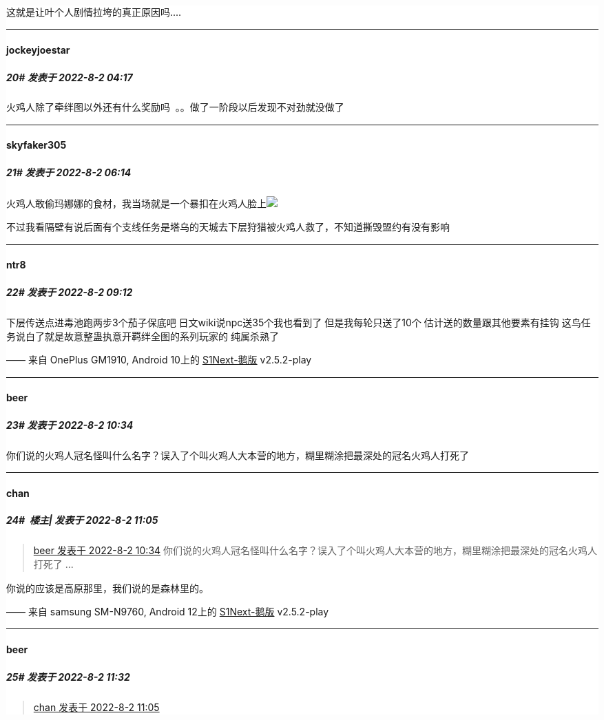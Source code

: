 这就是让叶个人剧情拉垮的真正原因吗....

*****

####  jockeyjoestar  
##### 20#       发表于 2022-8-2 04:17

火鸡人除了牵绊图以外还有什么奖励吗  。。做了一阶段以后发现不对劲就没做了

*****

####  skyfaker305  
##### 21#       发表于 2022-8-2 06:14

火鸡人敢偷玛娜娜的食材，我当场就是一个暴扣在火鸡人脸上<img src="https://static.saraba1st.com/image/smiley/face2017/067.png" referrerpolicy="no-referrer">

不过我看隔壁有说后面有个支线任务是塔乌的天城去下层狩猎被火鸡人救了，不知道撕毁盟约有没有影响

*****

####  ntr8  
##### 22#       发表于 2022-8-2 09:12

下层传送点进毒池跑两步3个茄子保底吧 日文wiki说npc送35个我也看到了 但是我每轮只送了10个 估计送的数量跟其他要素有挂钩 这鸟任务说白了就是故意整蛊执意开羁绊全图的系列玩家的 纯属杀熟了

—— 来自 OnePlus GM1910, Android 10上的 [S1Next-鹅版](https://github.com/ykrank/S1-Next/releases) v2.5.2-play

*****

####  beer  
##### 23#       发表于 2022-8-2 10:34

你们说的火鸡人冠名怪叫什么名字？误入了个叫火鸡人大本营的地方，糊里糊涂把最深处的冠名火鸡人打死了

*****

####  chan  
##### 24#         楼主| 发表于 2022-8-2 11:05

<blockquote><a href="httphttps://bbs.saraba1st.com/2b/forum.php?mod=redirect&amp;goto=findpost&amp;pid=56904676&amp;ptid=2084813" target="_blank">beer 发表于 2022-8-2 10:34</a>
你们说的火鸡人冠名怪叫什么名字？误入了个叫火鸡人大本营的地方，糊里糊涂把最深处的冠名火鸡人打死了 ...</blockquote>
你说的应该是高原那里，我们说的是森林里的。

—— 来自 samsung SM-N9760, Android 12上的 [S1Next-鹅版](https://github.com/ykrank/S1-Next/releases) v2.5.2-play

*****

####  beer  
##### 25#       发表于 2022-8-2 11:32

<blockquote><a href="httphttps://bbs.saraba1st.com/2b/forum.php?mod=redirect&amp;goto=findpost&amp;pid=56905113&amp;ptid=2084813" target="_blank">chan 发表于 2022-8-2 11:05</a>
